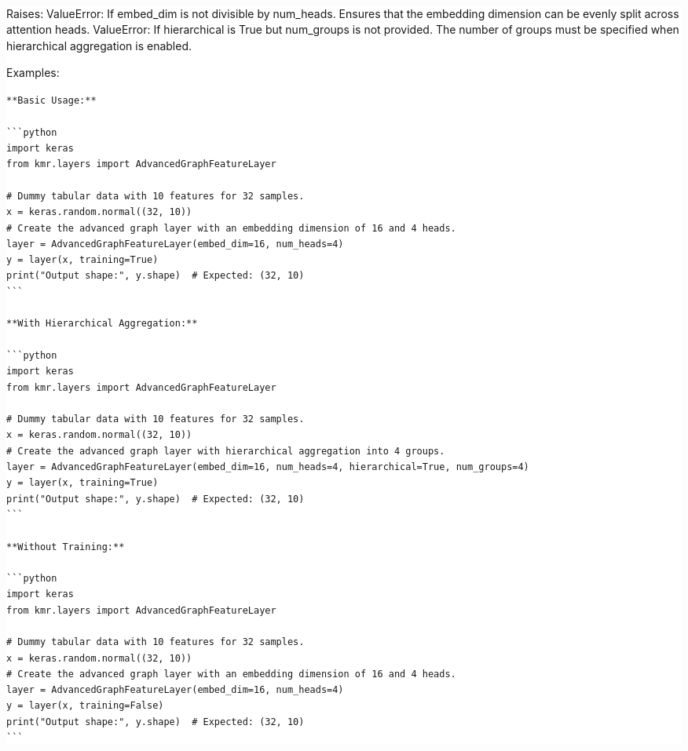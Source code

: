 Raises:
    ValueError: If embed_dim is not divisible by num_heads. Ensures that the embedding dimension
        can be evenly split across attention heads.
    ValueError: If hierarchical is True but num_groups is not provided. The number of groups
        must be specified when hierarchical aggregation is enabled.

Examples:

    **Basic Usage:**

    ```python
    import keras
    from kmr.layers import AdvancedGraphFeatureLayer

    # Dummy tabular data with 10 features for 32 samples.
    x = keras.random.normal((32, 10))
    # Create the advanced graph layer with an embedding dimension of 16 and 4 heads.
    layer = AdvancedGraphFeatureLayer(embed_dim=16, num_heads=4)
    y = layer(x, training=True)
    print("Output shape:", y.shape)  # Expected: (32, 10)
    ```

    **With Hierarchical Aggregation:**

    ```python
    import keras
    from kmr.layers import AdvancedGraphFeatureLayer

    # Dummy tabular data with 10 features for 32 samples.
    x = keras.random.normal((32, 10))
    # Create the advanced graph layer with hierarchical aggregation into 4 groups.
    layer = AdvancedGraphFeatureLayer(embed_dim=16, num_heads=4, hierarchical=True, num_groups=4)
    y = layer(x, training=True)
    print("Output shape:", y.shape)  # Expected: (32, 10)
    ```

    **Without Training:**

    ```python
    import keras
    from kmr.layers import AdvancedGraphFeatureLayer

    # Dummy tabular data with 10 features for 32 samples.
    x = keras.random.normal((32, 10))
    # Create the advanced graph layer with an embedding dimension of 16 and 4 heads.
    layer = AdvancedGraphFeatureLayer(embed_dim=16, num_heads=4)
    y = layer(x, training=False)
    print("Output shape:", y.shape)  # Expected: (32, 10)
    ```
